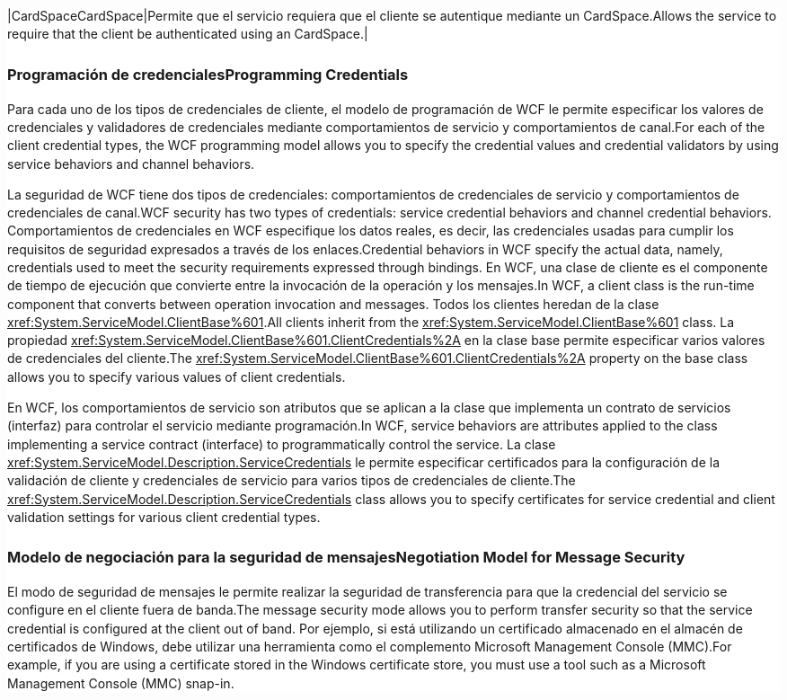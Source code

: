 |<span data-ttu-id="fbfd2-216">CardSpace</span><span class="sxs-lookup"><span data-stu-id="fbfd2-216">CardSpace</span></span>|<span data-ttu-id="fbfd2-217">Permite que el servicio requiera que el cliente se autentique mediante un CardSpace.</span><span class="sxs-lookup"><span data-stu-id="fbfd2-217">Allows the service to require that the client be authenticated using an CardSpace.</span></span>|  
  
### <a name="programming-credentials"></a><span data-ttu-id="fbfd2-218">Programación de credenciales</span><span class="sxs-lookup"><span data-stu-id="fbfd2-218">Programming Credentials</span></span>  
 <span data-ttu-id="fbfd2-219">Para cada uno de los tipos de credenciales de cliente, el modelo de programación de WCF le permite especificar los valores de credenciales y validadores de credenciales mediante comportamientos de servicio y comportamientos de canal.</span><span class="sxs-lookup"><span data-stu-id="fbfd2-219">For each of the client credential types, the WCF programming model allows you to specify the credential values and credential validators by using service behaviors and channel behaviors.</span></span>  
  
 <span data-ttu-id="fbfd2-220">La seguridad de WCF tiene dos tipos de credenciales: comportamientos de credenciales de servicio y comportamientos de credenciales de canal.</span><span class="sxs-lookup"><span data-stu-id="fbfd2-220">WCF security has two types of credentials: service credential behaviors and channel credential behaviors.</span></span> <span data-ttu-id="fbfd2-221">Comportamientos de credenciales en WCF especifique los datos reales, es decir, las credenciales usadas para cumplir los requisitos de seguridad expresados a través de los enlaces.</span><span class="sxs-lookup"><span data-stu-id="fbfd2-221">Credential behaviors in WCF specify the actual data, namely, credentials used to meet the security requirements expressed through bindings.</span></span> <span data-ttu-id="fbfd2-222">En WCF, una clase de cliente es el componente de tiempo de ejecución que convierte entre la invocación de la operación y los mensajes.</span><span class="sxs-lookup"><span data-stu-id="fbfd2-222">In WCF, a client class is the run-time component that converts between operation invocation and messages.</span></span> <span data-ttu-id="fbfd2-223">Todos los clientes heredan de la clase <xref:System.ServiceModel.ClientBase%601>.</span><span class="sxs-lookup"><span data-stu-id="fbfd2-223">All clients inherit from the <xref:System.ServiceModel.ClientBase%601> class.</span></span> <span data-ttu-id="fbfd2-224">La propiedad <xref:System.ServiceModel.ClientBase%601.ClientCredentials%2A> en la clase base permite especificar varios valores de credenciales del cliente.</span><span class="sxs-lookup"><span data-stu-id="fbfd2-224">The <xref:System.ServiceModel.ClientBase%601.ClientCredentials%2A> property on the base class allows you to specify various values of client credentials.</span></span>  
  
 <span data-ttu-id="fbfd2-225">En WCF, los comportamientos de servicio son atributos que se aplican a la clase que implementa un contrato de servicios (interfaz) para controlar el servicio mediante programación.</span><span class="sxs-lookup"><span data-stu-id="fbfd2-225">In WCF, service behaviors are attributes applied to the class implementing a service contract (interface) to programmatically control the service.</span></span> <span data-ttu-id="fbfd2-226">La clase <xref:System.ServiceModel.Description.ServiceCredentials> le permite especificar certificados para la configuración de la validación de cliente y credenciales de servicio para varios tipos de credenciales de cliente.</span><span class="sxs-lookup"><span data-stu-id="fbfd2-226">The <xref:System.ServiceModel.Description.ServiceCredentials> class allows you to specify certificates for service credential and client validation settings for various client credential types.</span></span>  
  
### <a name="negotiation-model-for-message-security"></a><span data-ttu-id="fbfd2-227">Modelo de negociación para la seguridad de mensajes</span><span class="sxs-lookup"><span data-stu-id="fbfd2-227">Negotiation Model for Message Security</span></span>  
 <span data-ttu-id="fbfd2-228">El modo de seguridad de mensajes le permite realizar la seguridad de transferencia para que la credencial del servicio se configure en el cliente fuera de banda.</span><span class="sxs-lookup"><span data-stu-id="fbfd2-228">The message security mode allows you to perform transfer security so that the service credential is configured at the client out of band.</span></span> <span data-ttu-id="fbfd2-229">Por ejemplo, si está utilizando un certificado almacenado en el almacén de certificados de Windows, debe utilizar una herramienta como el complemento Microsoft Management Console (MMC).</span><span class="sxs-lookup"><span data-stu-id="fbfd2-229">For example, if you are using a certificate stored in the Windows certificate store, you must use a tool such as a Microsoft Management Console (MMC) snap-in.</span></span>  
  